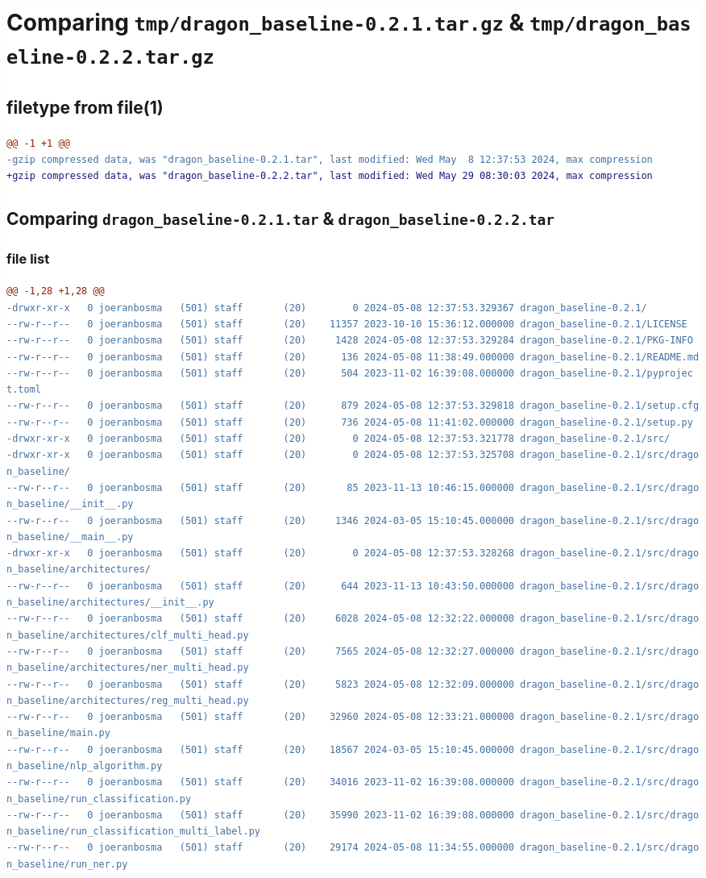 # Comparing `tmp/dragon_baseline-0.2.1.tar.gz` & `tmp/dragon_baseline-0.2.2.tar.gz`

## filetype from file(1)

```diff
@@ -1 +1 @@
-gzip compressed data, was "dragon_baseline-0.2.1.tar", last modified: Wed May  8 12:37:53 2024, max compression
+gzip compressed data, was "dragon_baseline-0.2.2.tar", last modified: Wed May 29 08:30:03 2024, max compression
```

## Comparing `dragon_baseline-0.2.1.tar` & `dragon_baseline-0.2.2.tar`

### file list

```diff
@@ -1,28 +1,28 @@
-drwxr-xr-x   0 joeranbosma   (501) staff       (20)        0 2024-05-08 12:37:53.329367 dragon_baseline-0.2.1/
--rw-r--r--   0 joeranbosma   (501) staff       (20)    11357 2023-10-10 15:36:12.000000 dragon_baseline-0.2.1/LICENSE
--rw-r--r--   0 joeranbosma   (501) staff       (20)     1428 2024-05-08 12:37:53.329284 dragon_baseline-0.2.1/PKG-INFO
--rw-r--r--   0 joeranbosma   (501) staff       (20)      136 2024-05-08 11:38:49.000000 dragon_baseline-0.2.1/README.md
--rw-r--r--   0 joeranbosma   (501) staff       (20)      504 2023-11-02 16:39:08.000000 dragon_baseline-0.2.1/pyproject.toml
--rw-r--r--   0 joeranbosma   (501) staff       (20)      879 2024-05-08 12:37:53.329818 dragon_baseline-0.2.1/setup.cfg
--rw-r--r--   0 joeranbosma   (501) staff       (20)      736 2024-05-08 11:41:02.000000 dragon_baseline-0.2.1/setup.py
-drwxr-xr-x   0 joeranbosma   (501) staff       (20)        0 2024-05-08 12:37:53.321778 dragon_baseline-0.2.1/src/
-drwxr-xr-x   0 joeranbosma   (501) staff       (20)        0 2024-05-08 12:37:53.325708 dragon_baseline-0.2.1/src/dragon_baseline/
--rw-r--r--   0 joeranbosma   (501) staff       (20)       85 2023-11-13 10:46:15.000000 dragon_baseline-0.2.1/src/dragon_baseline/__init__.py
--rw-r--r--   0 joeranbosma   (501) staff       (20)     1346 2024-03-05 15:10:45.000000 dragon_baseline-0.2.1/src/dragon_baseline/__main__.py
-drwxr-xr-x   0 joeranbosma   (501) staff       (20)        0 2024-05-08 12:37:53.328268 dragon_baseline-0.2.1/src/dragon_baseline/architectures/
--rw-r--r--   0 joeranbosma   (501) staff       (20)      644 2023-11-13 10:43:50.000000 dragon_baseline-0.2.1/src/dragon_baseline/architectures/__init__.py
--rw-r--r--   0 joeranbosma   (501) staff       (20)     6028 2024-05-08 12:32:22.000000 dragon_baseline-0.2.1/src/dragon_baseline/architectures/clf_multi_head.py
--rw-r--r--   0 joeranbosma   (501) staff       (20)     7565 2024-05-08 12:32:27.000000 dragon_baseline-0.2.1/src/dragon_baseline/architectures/ner_multi_head.py
--rw-r--r--   0 joeranbosma   (501) staff       (20)     5823 2024-05-08 12:32:09.000000 dragon_baseline-0.2.1/src/dragon_baseline/architectures/reg_multi_head.py
--rw-r--r--   0 joeranbosma   (501) staff       (20)    32960 2024-05-08 12:33:21.000000 dragon_baseline-0.2.1/src/dragon_baseline/main.py
--rw-r--r--   0 joeranbosma   (501) staff       (20)    18567 2024-03-05 15:10:45.000000 dragon_baseline-0.2.1/src/dragon_baseline/nlp_algorithm.py
--rw-r--r--   0 joeranbosma   (501) staff       (20)    34016 2023-11-02 16:39:08.000000 dragon_baseline-0.2.1/src/dragon_baseline/run_classification.py
--rw-r--r--   0 joeranbosma   (501) staff       (20)    35990 2023-11-02 16:39:08.000000 dragon_baseline-0.2.1/src/dragon_baseline/run_classification_multi_label.py
--rw-r--r--   0 joeranbosma   (501) staff       (20)    29174 2024-05-08 11:34:55.000000 dragon_baseline-0.2.1/src/dragon_baseline/run_ner.py
```